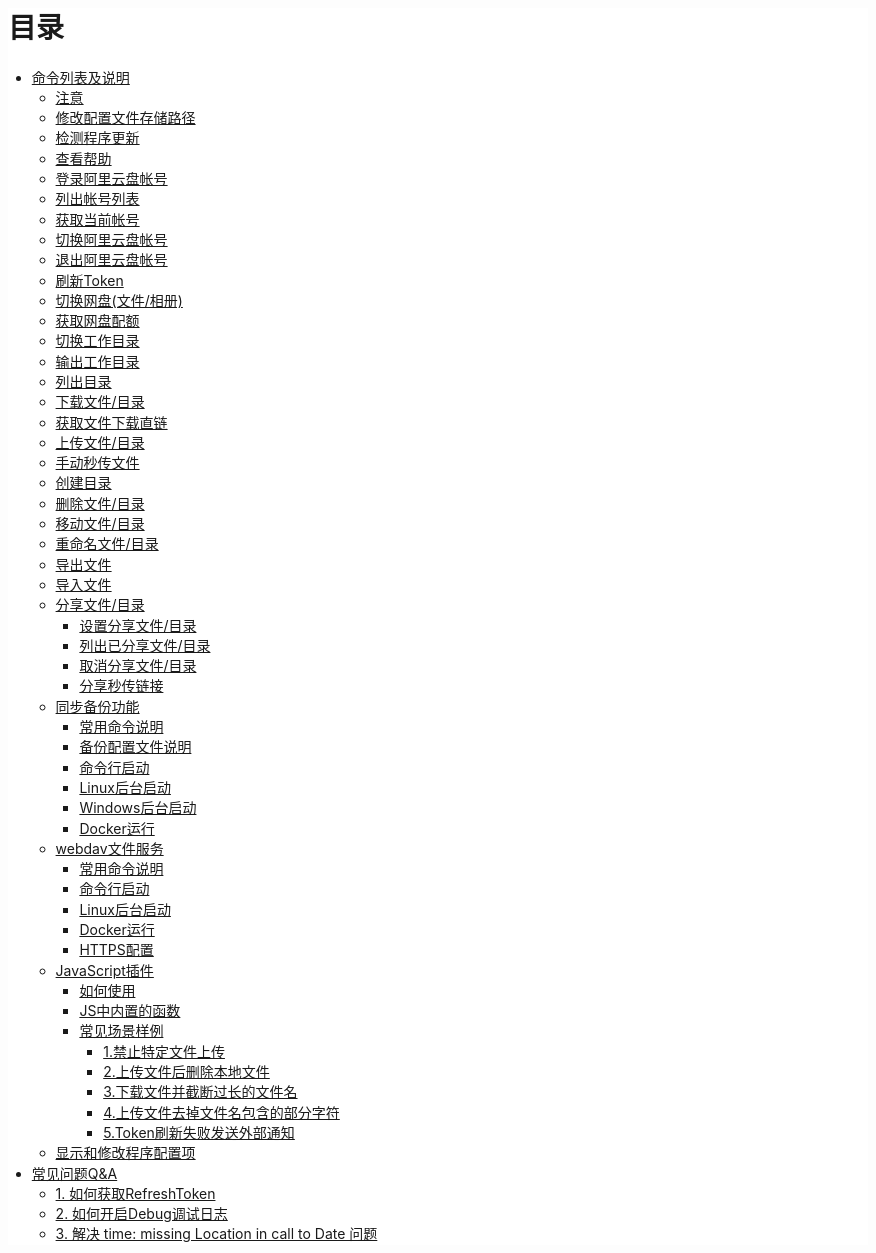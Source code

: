 # 目录
- [命令列表及说明](#命令列表及说明)
    * [注意](#注意)
    * [修改配置文件存储路径](#修改配置文件存储路径)
    * [检测程序更新](#检测程序更新)
    * [查看帮助](#查看帮助)
    * [登录阿里云盘帐号](#登录阿里云盘帐号)
    * [列出帐号列表](#列出帐号列表)
    * [获取当前帐号](#获取当前帐号)
    * [切换阿里云盘帐号](#切换阿里云盘帐号)
    * [退出阿里云盘帐号](#退出阿里云盘帐号)
    * [刷新Token](#刷新Token)
    * [切换网盘(文件/相册)](#切换网盘)
    * [获取网盘配额](#获取网盘配额)
    * [切换工作目录](#切换工作目录)
    * [输出工作目录](#输出工作目录)
    * [列出目录](#列出目录)
    * [下载文件/目录](#下载文件目录)
    * [获取文件下载直链](#获取文件下载直链)
    * [上传文件/目录](#上传文件目录)
    * [手动秒传文件](#手动秒传文件)
    * [创建目录](#创建目录)
    * [删除文件/目录](#删除文件目录)
    * [移动文件/目录](#移动文件目录)
    * [重命名文件/目录](#重命名文件目录)
    * [导出文件](#导出文件)
    * [导入文件](#导入文件)
    * [分享文件/目录](#分享文件目录)
        + [设置分享文件/目录](#设置分享文件目录)
        + [列出已分享文件/目录](#列出已分享文件目录)
        + [取消分享文件/目录](#取消分享文件目录)
        + [分享秒传链接](#分享秒传链接)
    * [同步备份功能](#同步备份功能)
        + [常用命令说明](#常用命令说明)
        + [备份配置文件说明](#备份配置文件说明)
        + [命令行启动](#命令行启动)
        + [Linux后台启动](#Linux后台启动)
        + [Windows后台启动](#Windows后台启动)
        + [Docker运行](#Docker运行)
    * [webdav文件服务](#webdav文件服务)
        + [常用命令说明](#常用命令说明)
        + [命令行启动](#命令行启动)
        + [Linux后台启动](#Linux后台启动)
        + [Docker运行](#Docker运行)
        + [HTTPS配置](#HTTPS配置)
    * [JavaScript插件](#JavaScript插件)
        + [如何使用](#如何使用)
        + [JS中内置的函数](#JS中内置的函数)
        + [常见场景样例](#常见场景样例)
            + [1.禁止特定文件上传](#1.禁止特定文件上传)
            + [2.上传文件后删除本地文件](#2.上传文件后删除本地文件)
            + [3.下载文件并截断过长的文件名](#3.下载文件并截断过长的文件名)
            + [4.上传文件去掉文件名包含的部分字符](#4.上传文件去掉文件名包含的部分字符)
            + [5.Token刷新失败发送外部通知](#5.Token刷新失败发送外部通知)
    * [显示和修改程序配置项](#显示和修改程序配置项)
- [常见问题Q&A](#常见问题Q&A)
    * [1. 如何获取RefreshToken](#1-如何获取RefreshToken)
    * [2. 如何开启Debug调试日志](#2-如何开启Debug调试日志)
    * [3. 解决 time: missing Location in call to Date 问题](#3-解决-missing-Location-in-call-to-Date-问题)
    